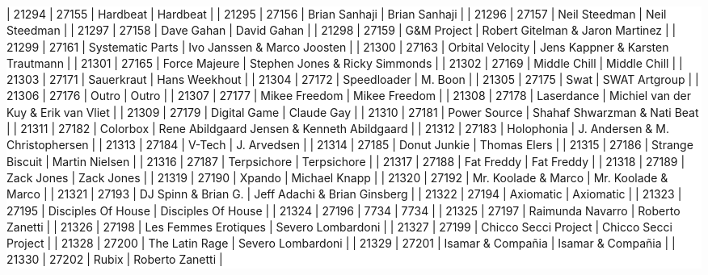 | 21294 | 27155 | Hardbeat | Hardbeat |
| 21295 | 27156 | Brian Sanhaji | Brian Sanhaji |
| 21296 | 27157 | Neil Steedman | Neil Steedman |
| 21297 | 27158 | Dave Gahan | David Gahan |
| 21298 | 27159 | G&M Project | Robert Gitelman & Jaron Martinez |
| 21299 | 27161 | Systematic Parts | Ivo Janssen & Marco Joosten |
| 21300 | 27163 | Orbital Velocity | Jens Kappner & Karsten Trautmann |
| 21301 | 27165 | Force Majeure | Stephen Jones & Ricky Simmonds |
| 21302 | 27169 | Middle Chill | Middle Chill |
| 21303 | 27171 | Sauerkraut | Hans Weekhout |
| 21304 | 27172 | Speedloader | M. Boon |
| 21305 | 27175 | Swat | SWAT Artgroup |
| 21306 | 27176 | Outro | Outro |
| 21307 | 27177 | Mikee Freedom | Mikee Freedom |
| 21308 | 27178 | Laserdance | Michiel van der Kuy & Erik van Vliet |
| 21309 | 27179 | Digital Game | Claude Gay |
| 21310 | 27181 | Power Source | Shahaf Shwarzman & Nati Beat |
| 21311 | 27182 | Colorbox | Rene Abildgaard Jensen & Kenneth Abildgaard |
| 21312 | 27183 | Holophonia | J. Andersen & M. Christophersen |
| 21313 | 27184 | V-Tech | J. Arvedsen |
| 21314 | 27185 | Donut Junkie | Thomas  Elers |
| 21315 | 27186 | Strange Biscuit | Martin Nielsen |
| 21316 | 27187 | Terpsichore | Terpsichore |
| 21317 | 27188 | Fat Freddy | Fat Freddy |
| 21318 | 27189 | Zack Jones | Zack Jones |
| 21319 | 27190 | Xpando | Michael Knapp |
| 21320 | 27192 | Mr. Koolade & Marco | Mr. Koolade & Marco |
| 21321 | 27193 | DJ Spinn & Brian G. | Jeff Adachi & Brian Ginsberg |
| 21322 | 27194 | Axiomatic | Axiomatic |
| 21323 | 27195 | Disciples Of House | Disciples Of House |
| 21324 | 27196 | 7734 | 7734 |
| 21325 | 27197 | Raimunda Navarro | Roberto Zanetti |
| 21326 | 27198 | Les Femmes Erotiques | Severo Lombardoni |
| 21327 | 27199 | Chicco Secci Project | Chicco Secci Project |
| 21328 | 27200 | The Latin Rage | Severo Lombardoni |
| 21329 | 27201 | Isamar & Compañia | Isamar & Compañia |
| 21330 | 27202 | Rubix | Roberto Zanetti |